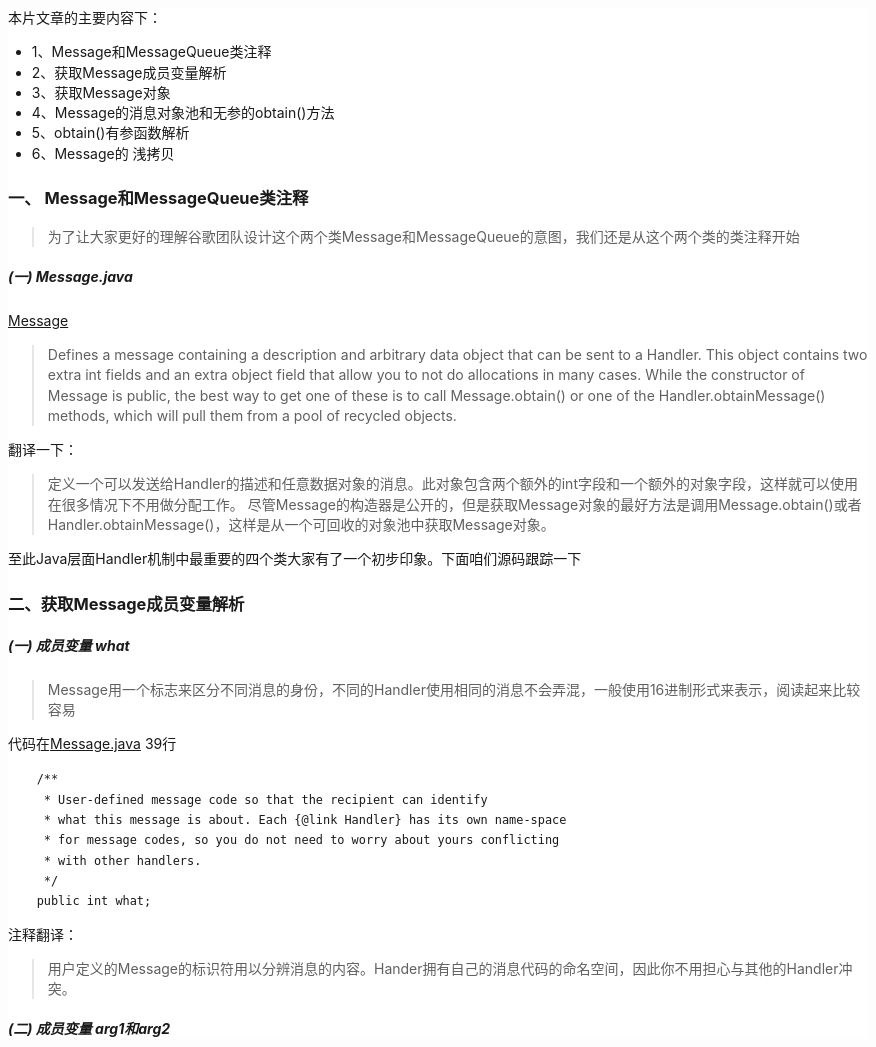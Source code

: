 本片文章的主要内容下：

-   1、Message和MessageQueue类注释
-   2、获取Message成员变量解析
-   3、获取Message对象
-   4、Message的消息对象池和无参的obtain()方法
-   5、obtain()有参函数解析
-   6、Message的 浅拷贝

### 一、 Message和MessageQueue类注释

> 为了让大家更好的理解谷歌团队设计这个两个类Message和MessageQueue的意图，我们还是从这个两个类的类注释开始

##### (一) Message.java

[Message](https://cloud.tencent.com/developer/tools/blog-entry?target=https%3A%2F%2Flink.jianshu.com%2F%3Ft%3Dhttps%3A%2F%2Fdeveloper.android.com%2Freference%2Fandroid%2Fos%2FMessage.html&objectId=1199403&objectType=1&isNewArticle=undefined)

> Defines a message containing a description and arbitrary data object that can be sent to a Handler. This object contains two extra int fields and an extra object field that allow you to not do allocations in many cases. While the constructor of Message is public, the best way to get one of these is to call Message.obtain() or one of the Handler.obtainMessage() methods, which will pull them from a pool of recycled objects.

翻译一下：

> 定义一个可以发送给Handler的描述和任意数据对象的消息。此对象包含两个额外的int字段和一个额外的对象字段，这样就可以使用在很多情况下不用做分配工作。 尽管Message的构造器是公开的，但是获取Message对象的最好方法是调用Message.obtain()或者Handler.obtainMessage()，这样是从一个可回收的对象池中获取Message对象。

至此Java层面Handler机制中最重要的四个类大家有了一个初步印象。下面咱们源码跟踪一下

### 二、获取Message成员变量解析

##### (一) 成员变量 what

> Message用一个标志来区分不同消息的身份，不同的Handler使用相同的消息不会弄混，一般使用16进制形式来表示，阅读起来比较容易

代码在[Message.java](https://cloud.tencent.com/developer/tools/blog-entry?target=https%3A%2F%2Flink.jianshu.com%2F%3Ft%3Dhttp%3A%2F%2Fandroidxref.com%2F6.0.1_r10%2Fxref%2Fframeworks%2Fbase%2Fcore%2Fjava%2Fandroid%2Fos%2FMessage.java&objectId=1199403&objectType=1&isNewArticle=undefined) 39行

```
    /**
     * User-defined message code so that the recipient can identify 
     * what this message is about. Each {@link Handler} has its own name-space
     * for message codes, so you do not need to worry about yours conflicting
     * with other handlers.
     */
    public int what;
```

注释翻译：

> 用户定义的Message的标识符用以分辨消息的内容。Hander拥有自己的消息代码的命名空间，因此你不用担心与其他的Handler冲突。

##### (二) 成员变量 arg1和arg2
